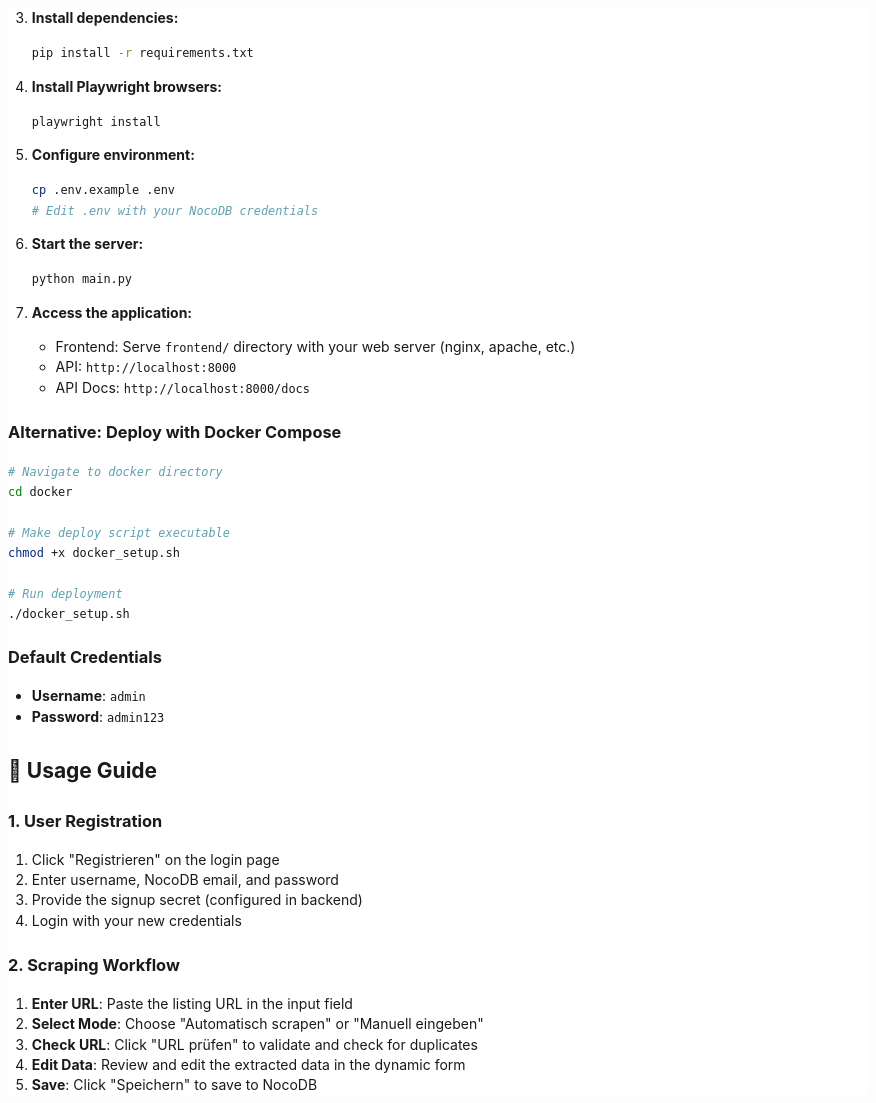 3. **Install dependencies:**
   ```bash
   pip install -r requirements.txt
   ```

4. **Install Playwright browsers:**
   ```bash
   playwright install
   ```

5. **Configure environment:**
   ```bash
   cp .env.example .env
   # Edit .env with your NocoDB credentials
   ```

6. **Start the server:**
   ```bash
   python main.py
   ```

7. **Access the application:**
   - Frontend: Serve `frontend/` directory with your web server (nginx, apache, etc.)
   - API: `http://localhost:8000`
   - API Docs: `http://localhost:8000/docs`

### Alternative: Deploy with Docker Compose

```bash
# Navigate to docker directory
cd docker

# Make deploy script executable
chmod +x docker_setup.sh

# Run deployment
./docker_setup.sh
```

### Default Credentials
- **Username**: `admin`
- **Password**: `admin123`

## 📖 **Usage Guide**

### 1. **User Registration**
1. Click "Registrieren" on the login page
2. Enter username, NocoDB email, and password
3. Provide the signup secret (configured in backend)
4. Login with your new credentials

### 2. **Scraping Workflow**
1. **Enter URL**: Paste the listing URL in the input field
2. **Select Mode**: Choose "Automatisch scrapen" or "Manuell eingeben"
3. **Check URL**: Click "URL prüfen" to validate and check for duplicates
4. **Edit Data**: Review and edit the extracted data in the dynamic form
5. **Save**: Click "Speichern" to save to NocoDB
